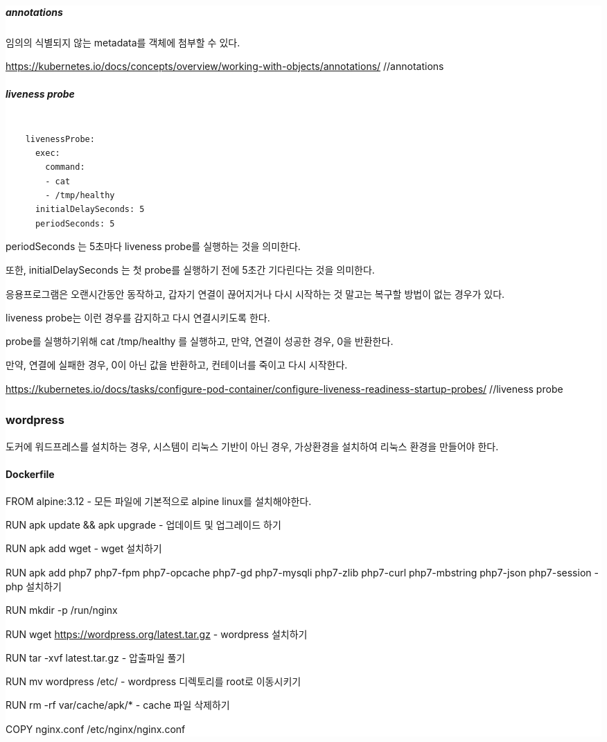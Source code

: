 ##### annotations

임의의 식별되지 않는 metadata를 객체에 첨부할 수 있다.

https://kubernetes.io/docs/concepts/overview/working-with-objects/annotations/ //annotations

##### liveness probe

~~~

    livenessProbe:
      exec:
        command:
        - cat
        - /tmp/healthy
      initialDelaySeconds: 5
      periodSeconds: 5

~~~

periodSeconds 는 5초마다 liveness probe를 실행하는 것을 의미한다.

또한, initialDelaySeconds 는 첫 probe를 실행하기 전에 5초간 기다린다는 것을 의미한다.

응용프로그램은 오랜시간동안 동작하고, 갑자기 연결이 끊어지거나 다시 시작하는 것 말고는 복구할 방법이 없는 경우가 있다.

liveness probe는 이런 경우를 감지하고 다시 연결시키도록 한다.

probe를 실행하기위해 cat /tmp/healthy 를 실행하고, 만약, 연결이 성공한 경우, 0을 반환한다.

만약, 연결에 실패한 경우, 0이 아닌 값을 반환하고, 컨테이너를 죽이고 다시 시작한다.

https://kubernetes.io/docs/tasks/configure-pod-container/configure-liveness-readiness-startup-probes/ //liveness probe

### wordpress

도커에 워드프레스를 설치하는 경우, 시스템이 리눅스 기반이 아닌 경우, 가상환경을 설치하여 리눅스 환경을 만들어야 한다.

#### Dockerfile

FROM alpine:3.12  - 모든 파일에 기본적으로 alpine linux를 설치해야한다.

RUN apk update && apk upgrade - 업데이트 및 업그레이드 하기

RUN apk add wget - wget 설치하기

RUN apk add php7 php7-fpm php7-opcache php7-gd php7-mysqli php7-zlib php7-curl php7-mbstring php7-json php7-session - php 설치하기

RUN mkdir -p /run/nginx

RUN wget https://wordpress.org/latest.tar.gz - wordpress 설치하기

RUN tar -xvf latest.tar.gz  - 압출파일 풀기

RUN mv wordpress /etc/ - wordpress 디렉토리를 root로 이동시키기

RUN rm -rf var/cache/apk/\*  - cache 파일 삭제하기

COPY nginx.conf /etc/nginx/nginx.conf
